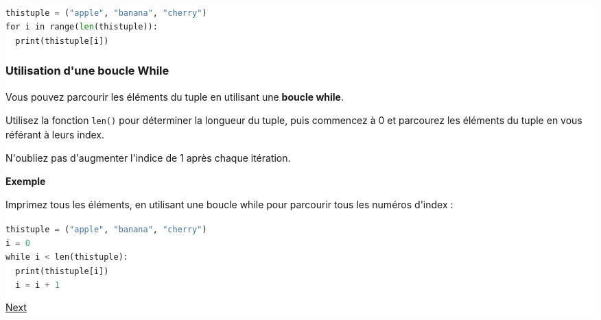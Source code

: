 ```python
thistuple = ("apple", "banana", "cherry")  
for i in range(len(thistuple)):  
  print(thistuple[i])
```

### Utilisation d'une boucle While

Vous pouvez parcourir les éléments du tuple en utilisant une **boucle while**.

Utilisez la fonction `len()` pour déterminer la longueur du tuple, puis commencez à 0 et parcourez les éléments du tuple en vous référant à leurs index.

N'oubliez pas d'augmenter l'indice de 1 après chaque itération.

**Exemple**

Imprimez tous les éléments, en utilisant une boucle while pour parcourir tous les numéros d'index :

```python
thistuple = ("apple", "banana", "cherry")  
i = 0  
while i < len(thistuple):  
  print(thistuple[i])  
  i = i + 1
```

[Next](./python_12_sets.md)
